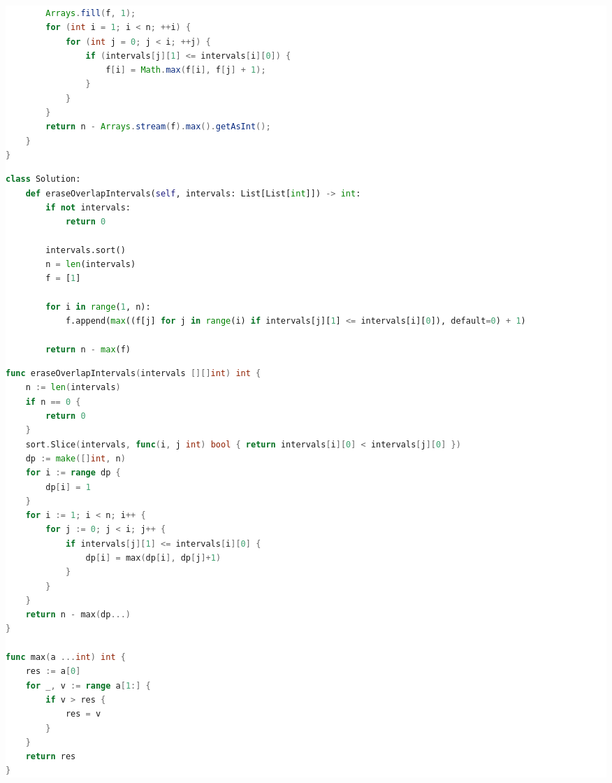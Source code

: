 ```Java [sol1-Java]
        Arrays.fill(f, 1);
        for (int i = 1; i < n; ++i) {
            for (int j = 0; j < i; ++j) {
                if (intervals[j][1] <= intervals[i][0]) {
                    f[i] = Math.max(f[i], f[j] + 1);
                }
            }
        }
        return n - Arrays.stream(f).max().getAsInt();
    }
}
```

```Python [sol1-Python3]
class Solution:
    def eraseOverlapIntervals(self, intervals: List[List[int]]) -> int:
        if not intervals:
            return 0
        
        intervals.sort()
        n = len(intervals)
        f = [1]

        for i in range(1, n):
            f.append(max((f[j] for j in range(i) if intervals[j][1] <= intervals[i][0]), default=0) + 1)

        return n - max(f)
```

```go [sol1-Golang]
func eraseOverlapIntervals(intervals [][]int) int {
    n := len(intervals)
    if n == 0 {
        return 0
    }
    sort.Slice(intervals, func(i, j int) bool { return intervals[i][0] < intervals[j][0] })
    dp := make([]int, n)
    for i := range dp {
        dp[i] = 1
    }
    for i := 1; i < n; i++ {
        for j := 0; j < i; j++ {
            if intervals[j][1] <= intervals[i][0] {
                dp[i] = max(dp[i], dp[j]+1)
            }
        }
    }
    return n - max(dp...)
}

func max(a ...int) int {
    res := a[0]
    for _, v := range a[1:] {
        if v > res {
            res = v
        }
    }
    return res
}
```
